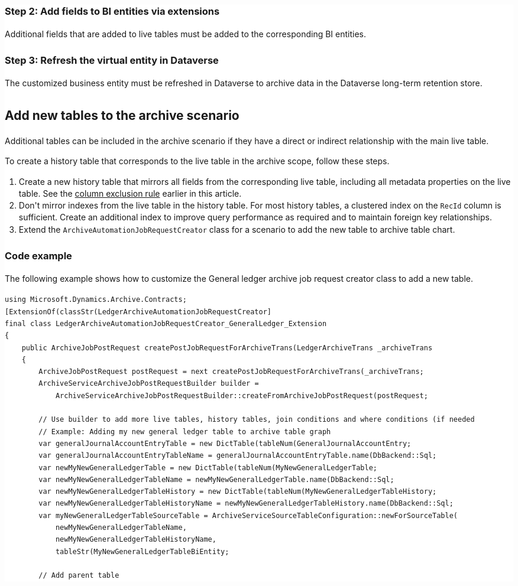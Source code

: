 ### Step 2: Add fields to BI entities via extensions

Additional fields that are added to live tables must be added to the corresponding BI entities.

### Step 3: Refresh the virtual entity in Dataverse

The customized business entity must be refreshed in Dataverse to archive data in the Dataverse long-term retention store.

## Add new tables to the archive scenario

Additional tables can be included in the archive scenario if they have a direct or indirect relationship with the main live table.

To create a history table that corresponds to the live table in the archive scope, follow these steps.

1. Create a new history table that mirrors all fields from the corresponding live table, including all metadata properties on the live table. See the [column exclusion rule](#excl-rule) earlier in this article.
1. Don't mirror indexes from the live table in the history table. For most history tables, a clustered index on the `RecId` column is sufficient. Create an additional index to improve query performance as required and to maintain foreign key relationships.
1. Extend the `ArchiveAutomationJobRequestCreator` class for a scenario to add the new table to archive table chart.

### Code example

The following example shows how to customize the General ledger archive job request creator class to add a new table.

```
using Microsoft.Dynamics.Archive.Contracts; 
[ExtensionOf(classStr(LedgerArchiveAutomationJobRequestCreator] 
final class LedgerArchiveAutomationJobRequestCreator_GeneralLedger_Extension 
{
    public ArchiveJobPostRequest createPostJobRequestForArchiveTrans(LedgerArchiveTrans _archiveTrans 
    { 
        ArchiveJobPostRequest postRequest = next createPostJobRequestForArchiveTrans(_archiveTrans; 
        ArchiveServiceArchiveJobPostRequestBuilder builder = 
            ArchiveServiceArchiveJobPostRequestBuilder::createFromArchiveJobPostRequest(postRequest; 

        // Use builder to add more live tables, history tables, join conditions and where conditions (if needed 
        // Example: Adding my new general ledger table to archive table graph 
        var generalJournalAccountEntryTable = new DictTable(tableNum(GeneralJournalAccountEntry; 
        var generalJournalAccountEntryTableName = generalJournalAccountEntryTable.name(DbBackend::Sql; 
        var newMyNewGeneralLedgerTable = new DictTable(tableNum(MyNewGeneralLedgerTable; 
        var newMyNewGeneralLedgerTableName = newMyNewGeneralLedgerTable.name(DbBackend::Sql; 
        var newMyNewGeneralLedgerTableHistory = new DictTable(tableNum(MyNewGeneralLedgerTableHistory; 
        var newMyNewGeneralLedgerTableHistoryName = newMyNewGeneralLedgerTableHistory.name(DbBackend::Sql; 
        var myNewGeneralLedgerTableSourceTable = ArchiveServiceSourceTableConfiguration::newForSourceTable( 
            newMyNewGeneralLedgerTableName, 
            newMyNewGeneralLedgerTableHistoryName, 
            tableStr(MyNewGeneralLedgerTableBiEntity; 

        // Add parent table 
```